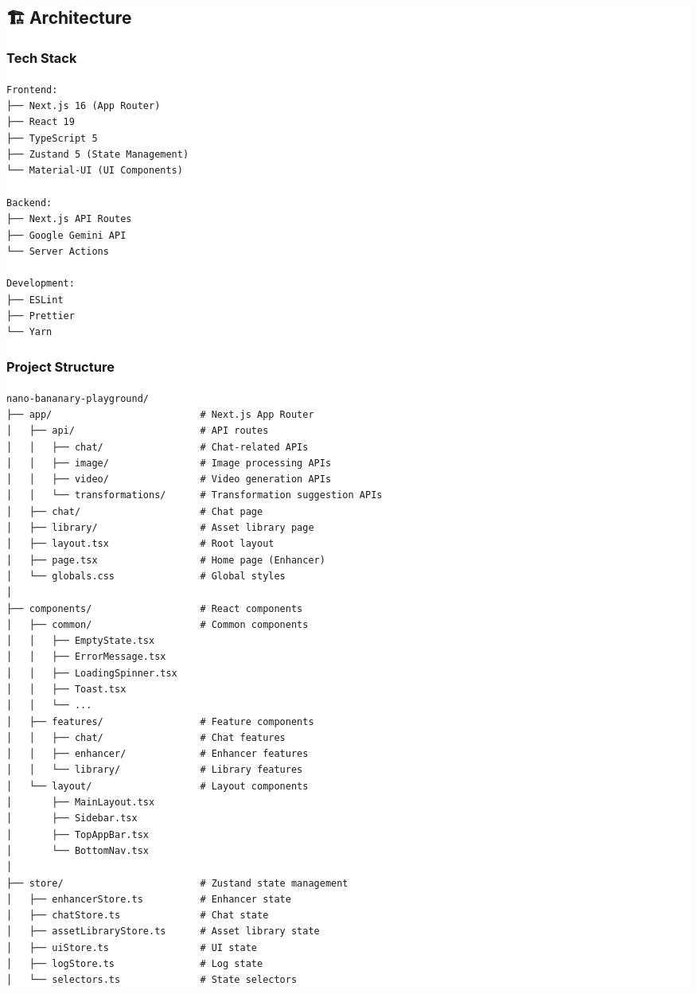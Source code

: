 ## 🏗️ Architecture

### Tech Stack

```
Frontend:
├── Next.js 16 (App Router)
├── React 19
├── TypeScript 5
├── Zustand 5 (State Management)
└── Material-UI (UI Components)

Backend:
├── Next.js API Routes
├── Google Gemini API
└── Server Actions

Development:
├── ESLint
├── Prettier
└── Yarn
```

### Project Structure

```
nano-bananary-playground/
├── app/                          # Next.js App Router
│   ├── api/                      # API routes
│   │   ├── chat/                 # Chat-related APIs
│   │   ├── image/                # Image processing APIs
│   │   ├── video/                # Video generation APIs
│   │   └── transformations/      # Transformation suggestion APIs
│   ├── chat/                     # Chat page
│   ├── library/                  # Asset library page
│   ├── layout.tsx                # Root layout
│   ├── page.tsx                  # Home page (Enhancer)
│   └── globals.css               # Global styles
│
├── components/                   # React components
│   ├── common/                   # Common components
│   │   ├── EmptyState.tsx
│   │   ├── ErrorMessage.tsx
│   │   ├── LoadingSpinner.tsx
│   │   ├── Toast.tsx
│   │   └── ...
│   ├── features/                 # Feature components
│   │   ├── chat/                 # Chat features
│   │   ├── enhancer/             # Enhancer features
│   │   └── library/              # Library features
│   └── layout/                   # Layout components
│       ├── MainLayout.tsx
│       ├── Sidebar.tsx
│       ├── TopAppBar.tsx
│       └── BottomNav.tsx
│
├── store/                        # Zustand state management
│   ├── enhancerStore.ts          # Enhancer state
│   ├── chatStore.ts              # Chat state
│   ├── assetLibraryStore.ts      # Asset library state
│   ├── uiStore.ts                # UI state
│   ├── logStore.ts               # Log state
│   └── selectors.ts              # State selectors
```
